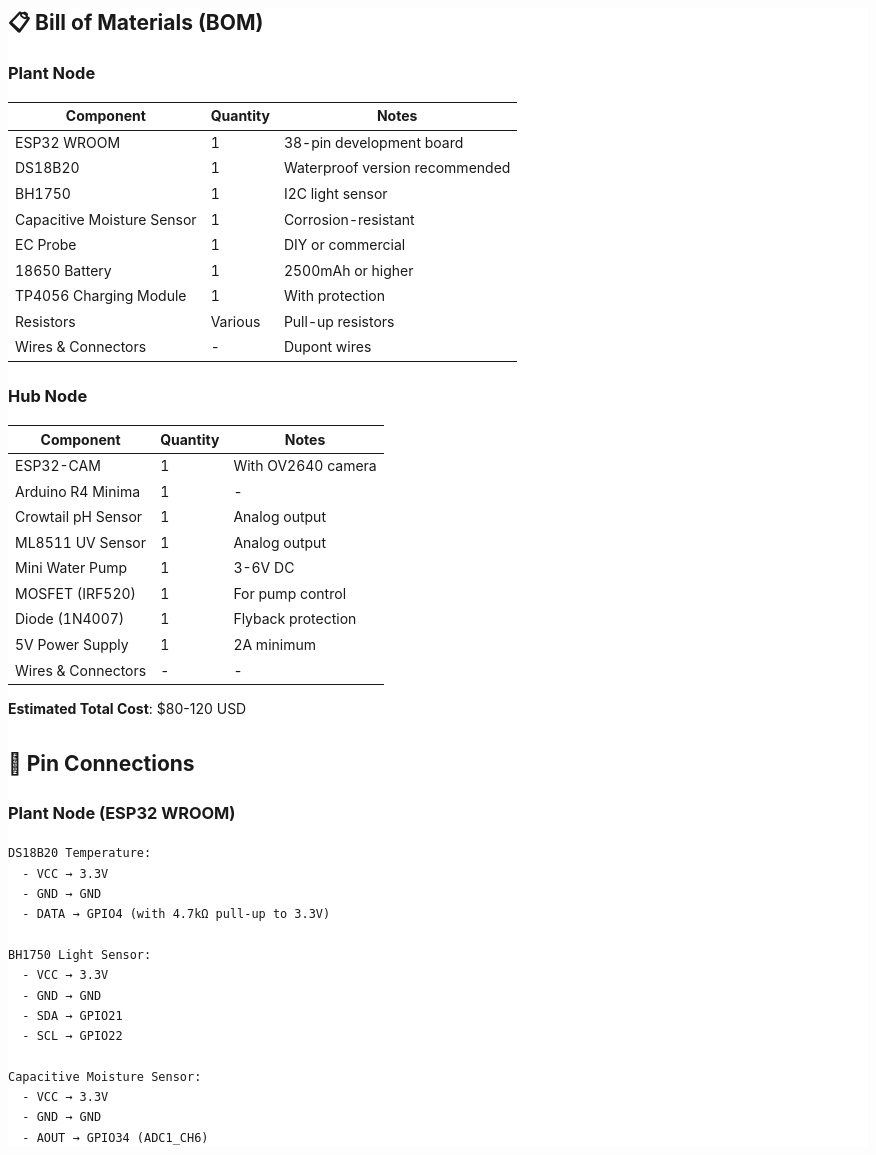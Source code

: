 ## 📋 Bill of Materials (BOM)

### Plant Node
| Component | Quantity | Notes |
|-----------|----------|-------|
| ESP32 WROOM | 1 | 38-pin development board |
| DS18B20 | 1 | Waterproof version recommended |
| BH1750 | 1 | I2C light sensor |
| Capacitive Moisture Sensor | 1 | Corrosion-resistant |
| EC Probe | 1 | DIY or commercial |
| 18650 Battery | 1 | 2500mAh or higher |
| TP4056 Charging Module | 1 | With protection |
| Resistors | Various | Pull-up resistors |
| Wires & Connectors | - | Dupont wires |

### Hub Node
| Component | Quantity | Notes |
|-----------|----------|-------|
| ESP32-CAM | 1 | With OV2640 camera |
| Arduino R4 Minima | 1 | - |
| Crowtail pH Sensor | 1 | Analog output |
| ML8511 UV Sensor | 1 | Analog output |
| Mini Water Pump | 1 | 3-6V DC |
| MOSFET (IRF520) | 1 | For pump control |
| Diode (1N4007) | 1 | Flyback protection |
| 5V Power Supply | 1 | 2A minimum |
| Wires & Connectors | - | - |

**Estimated Total Cost**: $80-120 USD

## 🔌 Pin Connections

### Plant Node (ESP32 WROOM)

```
DS18B20 Temperature:
  - VCC → 3.3V
  - GND → GND
  - DATA → GPIO4 (with 4.7kΩ pull-up to 3.3V)

BH1750 Light Sensor:
  - VCC → 3.3V
  - GND → GND
  - SDA → GPIO21
  - SCL → GPIO22

Capacitive Moisture Sensor:
  - VCC → 3.3V
  - GND → GND
  - AOUT → GPIO34 (ADC1_CH6)
```